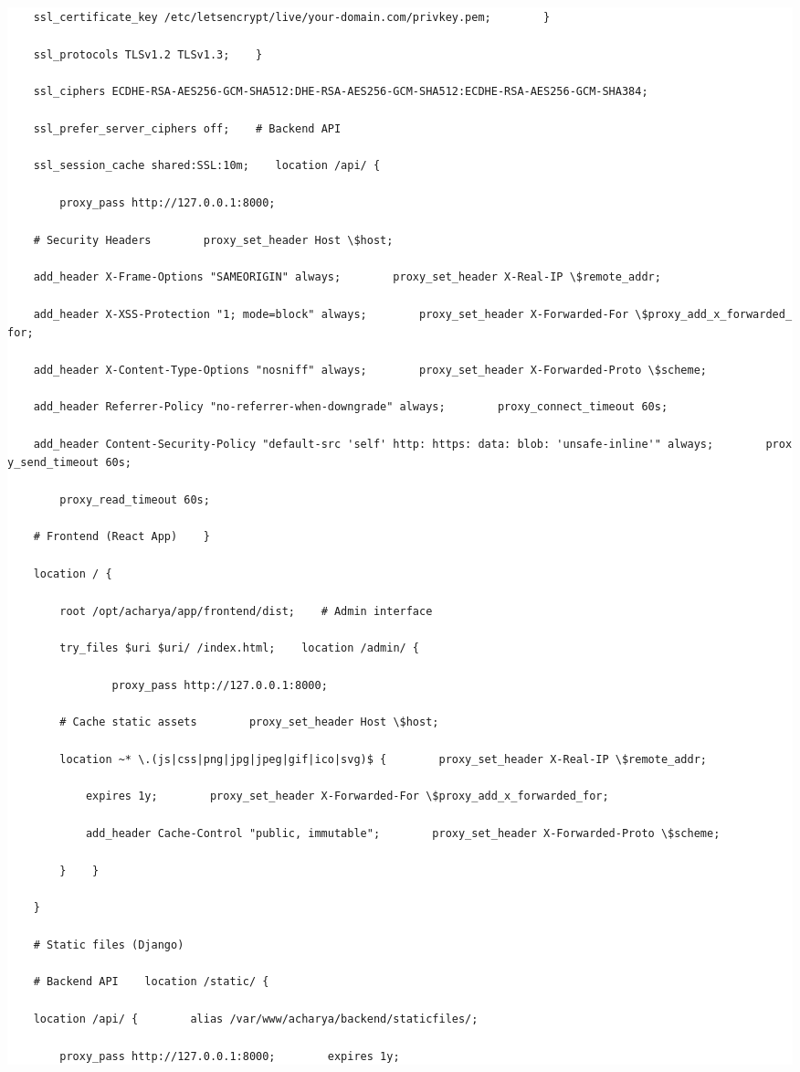 ```nginx    add_header X-Frame-Options DENY;
    ssl_certificate_key /etc/letsencrypt/live/your-domain.com/privkey.pem;        }

    ssl_protocols TLSv1.2 TLSv1.3;    }

    ssl_ciphers ECDHE-RSA-AES256-GCM-SHA512:DHE-RSA-AES256-GCM-SHA512:ECDHE-RSA-AES256-GCM-SHA384;

    ssl_prefer_server_ciphers off;    # Backend API

    ssl_session_cache shared:SSL:10m;    location /api/ {

        proxy_pass http://127.0.0.1:8000;

    # Security Headers        proxy_set_header Host \$host;

    add_header X-Frame-Options "SAMEORIGIN" always;        proxy_set_header X-Real-IP \$remote_addr;

    add_header X-XSS-Protection "1; mode=block" always;        proxy_set_header X-Forwarded-For \$proxy_add_x_forwarded_for;

    add_header X-Content-Type-Options "nosniff" always;        proxy_set_header X-Forwarded-Proto \$scheme;

    add_header Referrer-Policy "no-referrer-when-downgrade" always;        proxy_connect_timeout 60s;

    add_header Content-Security-Policy "default-src 'self' http: https: data: blob: 'unsafe-inline'" always;        proxy_send_timeout 60s;

        proxy_read_timeout 60s;

    # Frontend (React App)    }

    location / {

        root /opt/acharya/app/frontend/dist;    # Admin interface

        try_files $uri $uri/ /index.html;    location /admin/ {

                proxy_pass http://127.0.0.1:8000;

        # Cache static assets        proxy_set_header Host \$host;

        location ~* \.(js|css|png|jpg|jpeg|gif|ico|svg)$ {        proxy_set_header X-Real-IP \$remote_addr;

            expires 1y;        proxy_set_header X-Forwarded-For \$proxy_add_x_forwarded_for;

            add_header Cache-Control "public, immutable";        proxy_set_header X-Forwarded-Proto \$scheme;

        }    }

    }

    # Static files (Django)

    # Backend API    location /static/ {

    location /api/ {        alias /var/www/acharya/backend/staticfiles/;

        proxy_pass http://127.0.0.1:8000;        expires 1y;

```